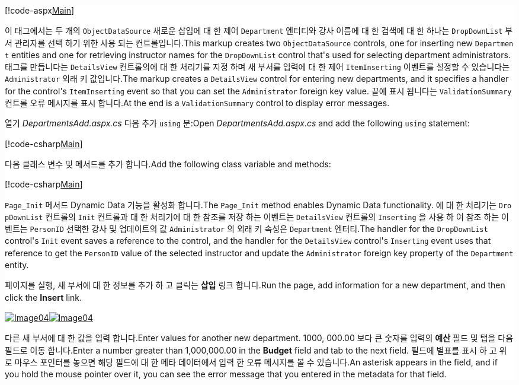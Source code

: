 [!code-aspx[Main](using-the-entity-framework-and-the-objectdatasource-control-part-1-getting-started/samples/sample9.aspx)]

<span data-ttu-id="b1769-282">이 태그에서는 두 개의 `ObjectDataSource` 새로운 삽입에 대 한 제어 `Department` 엔터티와 강사 이름에 대 한 검색에 대 한 하나는 `DropDownList` 부서 관리자를 선택 하기 위한 사용 되는 컨트롤입니다.</span><span class="sxs-lookup"><span data-stu-id="b1769-282">This markup creates two `ObjectDataSource` controls, one for inserting new `Department` entities and one for retrieving instructor names for the `DropDownList` control that's used for selecting department administrators.</span></span> <span data-ttu-id="b1769-283">태그를 만듭니다는 `DetailsView` 컨트롤의에 대 한 처리기를 지정 하며 새 부서를 입력에 대 한 제어 `ItemInserting` 이벤트를 설정할 수 있습니다는 `Administrator` 외래 키 값입니다.</span><span class="sxs-lookup"><span data-stu-id="b1769-283">The markup creates a `DetailsView` control for entering new departments, and it specifies a handler for the control's `ItemInserting` event so that you can set the `Administrator` foreign key value.</span></span> <span data-ttu-id="b1769-284">끝에 표시 됩니다는 `ValidationSummary` 컨트롤 오류 메시지를 표시 합니다.</span><span class="sxs-lookup"><span data-stu-id="b1769-284">At the end is a `ValidationSummary` control to display error messages.</span></span>

<span data-ttu-id="b1769-285">열기 *DepartmentsAdd.aspx.cs* 다음 추가 `using` 문:</span><span class="sxs-lookup"><span data-stu-id="b1769-285">Open *DepartmentsAdd.aspx.cs* and add the following `using` statement:</span></span>

[!code-csharp[Main](using-the-entity-framework-and-the-objectdatasource-control-part-1-getting-started/samples/sample10.cs)]

<span data-ttu-id="b1769-286">다음 클래스 변수 및 메서드를 추가 합니다.</span><span class="sxs-lookup"><span data-stu-id="b1769-286">Add the following class variable and methods:</span></span>

[!code-csharp[Main](using-the-entity-framework-and-the-objectdatasource-control-part-1-getting-started/samples/sample11.cs)]

<span data-ttu-id="b1769-287">`Page_Init` 메서드 Dynamic Data 기능을 활성화 합니다.</span><span class="sxs-lookup"><span data-stu-id="b1769-287">The `Page_Init` method enables Dynamic Data functionality.</span></span> <span data-ttu-id="b1769-288">에 대 한 처리기는 `DropDownList` 컨트롤의 `Init` 컨트롤과 대 한 처리기에 대 한 참조를 저장 하는 이벤트는 `DetailsView` 컨트롤의 `Inserting` 을 사용 하 여 참조 하는 이벤트는 `PersonID` 선택한 강사 및 업데이트의 값 `Administrator` 의 외래 키 속성은 `Department` 엔터티.</span><span class="sxs-lookup"><span data-stu-id="b1769-288">The handler for the `DropDownList` control's `Init` event saves a reference to the control, and the handler for the `DetailsView` control's `Inserting` event uses that reference to get the `PersonID` value of the selected instructor and update the `Administrator` foreign key property of the `Department` entity.</span></span>

<span data-ttu-id="b1769-289">페이지를 실행, 새 부서에 대 한 정보를 추가 하 고 클릭는 **삽입** 링크 합니다.</span><span class="sxs-lookup"><span data-stu-id="b1769-289">Run the page, add information for a new department, and then click the **Insert** link.</span></span>

<span data-ttu-id="b1769-290">[![Image04](using-the-entity-framework-and-the-objectdatasource-control-part-1-getting-started/_static/image28.png)](using-the-entity-framework-and-the-objectdatasource-control-part-1-getting-started/_static/image27.png)</span><span class="sxs-lookup"><span data-stu-id="b1769-290">[![Image04](using-the-entity-framework-and-the-objectdatasource-control-part-1-getting-started/_static/image28.png)](using-the-entity-framework-and-the-objectdatasource-control-part-1-getting-started/_static/image27.png)</span></span>

<span data-ttu-id="b1769-291">다른 새 부서에 대 한 값을 입력 합니다.</span><span class="sxs-lookup"><span data-stu-id="b1769-291">Enter values for another new department.</span></span> <span data-ttu-id="b1769-292">1000, 000.00 보다 큰 숫자를 입력의 **예산** 필드 및 탭을 다음 필드로 이동 합니다.</span><span class="sxs-lookup"><span data-stu-id="b1769-292">Enter a number greater than 1,000,000.00 in the **Budget** field and tab to the next field.</span></span> <span data-ttu-id="b1769-293">필드에 별표를 표시 하 고 위로 마우스 포인터를 놓으면 해당 필드에 대 한 메타 데이터에서 입력 한 오류 메시지를 볼 수 있습니다.</span><span class="sxs-lookup"><span data-stu-id="b1769-293">An asterisk appears in the field, and if you hold the mouse pointer over it, you can see the error message that you entered in the metadata for that field.</span></span>
